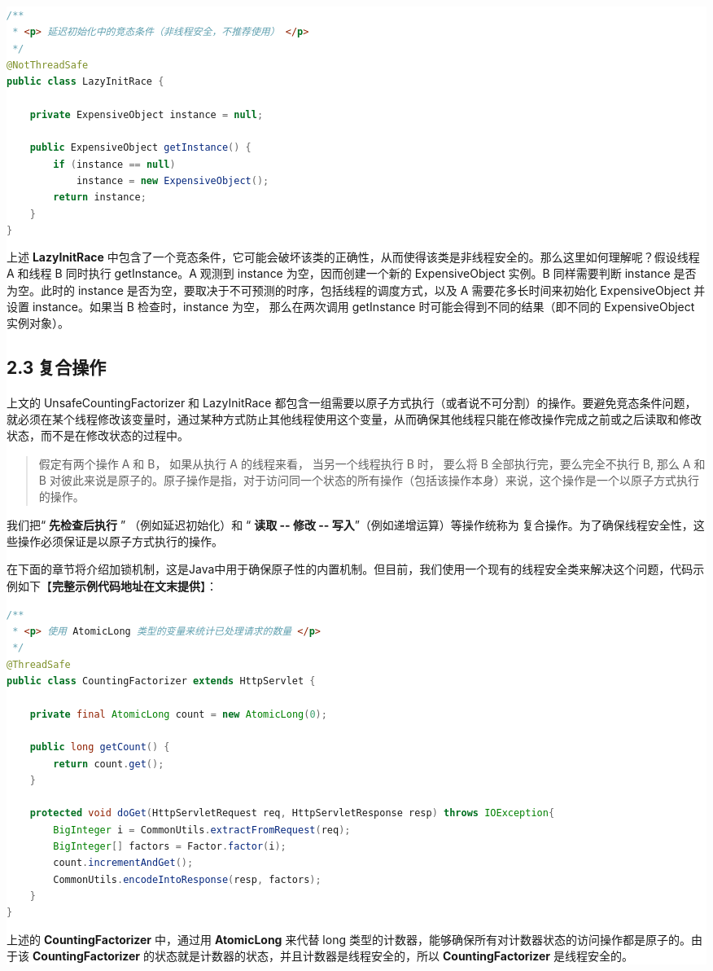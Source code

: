 ```java
/**
 * <p> 延迟初始化中的竞态条件（非线程安全，不推荐使用） </p>
 */
@NotThreadSafe
public class LazyInitRace {

    private ExpensiveObject instance = null;

    public ExpensiveObject getInstance() {
        if (instance == null)
            instance = new ExpensiveObject();
        return instance;
    }
}
```
上述 **LazyInitRace** 中包含了一个竞态条件，它可能会破坏该类的正确性，从而使得该类是非线程安全的。那么这里如何理解呢？假设线程 A 和线程 B 同时执行 getInstance。A 观测到 instance 为空，因而创建一个新的 ExpensiveObject 实例。B 同样需要判断 instance 是否为空。此时的 instance 是否为空，要取决于不可预测的时序，包括线程的调度方式，以及 A 需要花多长时间来初始化 ExpensiveObject 并设置 instance。如果当 B 检查时，instance 为空， 那么在两次调用 getInstance 时可能会得到不同的结果（即不同的 ExpensiveObject  实例对象）。

## 2.3 复合操作
上文的 UnsafeCountingFactorizer 和 LazyInitRace 都包含一组需要以原子方式执行（或者说不可分割）的操作。要避免竞态条件问题，就必须在某个线程修改该变量时，通过某种方式防止其他线程使用这个变量，从而确保其他线程只能在修改操作完成之前或之后读取和修改状态，而不是在修改状态的过程中。

> 假定有两个操作 A 和 B， 如果从执行 A 的线程来看， 当另一个线程执行 B 时， 要么将 B 全部执行完，要么完全不执行 B, 那么 A 和 B 对彼此来说是原子的。原子操作是指，对于访问同一个状态的所有操作（包括该操作本身）来说，这个操作是一个以原子方式执行的操作。

我们把“ **先检查后执行** ” （例如延迟初始化）和 “ **读取 -- 修改 -- 写入**”（例如递增运算）等操作统称为 复合操作。为了确保线程安全性，这些操作必须保证是以原子方式执行的操作。

在下面的章节将介绍加锁机制，这是Java中用于确保原子性的内置机制。但目前，我们使用一个现有的线程安全类来解决这个问题，代码示例如下【**完整示例代码地址在文末提供**】：

```java
/**
 * <p> 使用 AtomicLong 类型的变量来统计已处理请求的数量 </p>
 */
@ThreadSafe
public class CountingFactorizer extends HttpServlet {

    private final AtomicLong count = new AtomicLong(0);

    public long getCount() {
        return count.get();
    }

    protected void doGet(HttpServletRequest req, HttpServletResponse resp) throws IOException{
        BigInteger i = CommonUtils.extractFromRequest(req);
        BigInteger[] factors = Factor.factor(i);
        count.incrementAndGet();
        CommonUtils.encodeIntoResponse(resp, factors);
    }
}
```
上述的 **CountingFactorizer** 中，通过用 **AtomicLong** 来代替 long 类型的计数器，能够确保所有对计数器状态的访问操作都是原子的。由于该 **CountingFactorizer** 的状态就是计数器的状态，并且计数器是线程安全的，所以 **CountingFactorizer** 是线程安全的。
